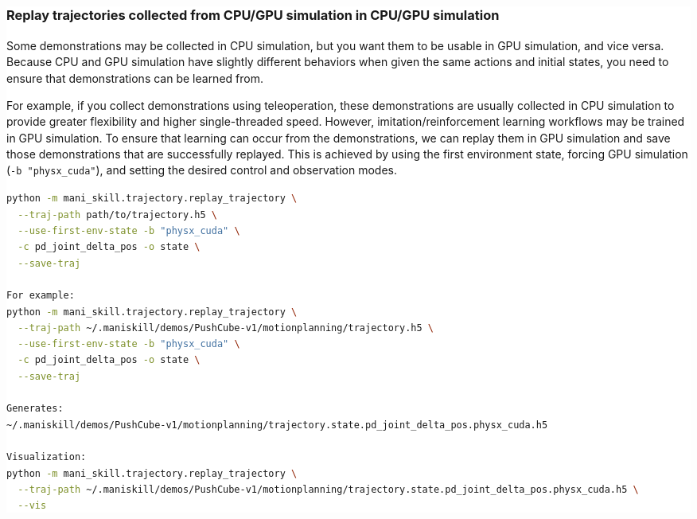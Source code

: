 ### Replay trajectories collected from CPU/GPU simulation in CPU/GPU simulation

Some demonstrations may be collected in CPU simulation, but you want them to be usable in GPU simulation, and vice versa. Because CPU and GPU simulation have slightly different behaviors when given the same actions and initial states, you need to ensure that demonstrations can be learned from.

For example, if you collect demonstrations using teleoperation, these demonstrations are usually collected in CPU simulation to provide greater flexibility and higher single-threaded speed. However, imitation/reinforcement learning workflows may be trained in GPU simulation. To ensure that learning can occur from the demonstrations, we can replay them in GPU simulation and save those demonstrations that are successfully replayed. This is achieved by using the first environment state, forcing GPU simulation (`-b "physx_cuda"`), and setting the desired control and observation modes.

```bash
python -m mani_skill.trajectory.replay_trajectory \
  --traj-path path/to/trajectory.h5 \
  --use-first-env-state -b "physx_cuda" \
  -c pd_joint_delta_pos -o state \
  --save-traj

For example:
python -m mani_skill.trajectory.replay_trajectory \
  --traj-path ~/.maniskill/demos/PushCube-v1/motionplanning/trajectory.h5 \
  --use-first-env-state -b "physx_cuda" \
  -c pd_joint_delta_pos -o state \
  --save-traj

Generates:
~/.maniskill/demos/PushCube-v1/motionplanning/trajectory.state.pd_joint_delta_pos.physx_cuda.h5

Visualization:
python -m mani_skill.trajectory.replay_trajectory \
  --traj-path ~/.maniskill/demos/PushCube-v1/motionplanning/trajectory.state.pd_joint_delta_pos.physx_cuda.h5 \
  --vis
```